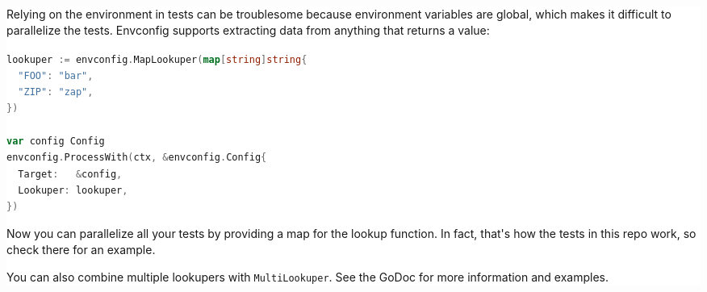 Relying on the environment in tests can be troublesome because environment
variables are global, which makes it difficult to parallelize the tests.
Envconfig supports extracting data from anything that returns a value:

```go
lookuper := envconfig.MapLookuper(map[string]string{
  "FOO": "bar",
  "ZIP": "zap",
})

var config Config
envconfig.ProcessWith(ctx, &envconfig.Config{
  Target:   &config,
  Lookuper: lookuper,
})
```

Now you can parallelize all your tests by providing a map for the lookup
function. In fact, that's how the tests in this repo work, so check there for an
example.

You can also combine multiple lookupers with `MultiLookuper`. See the GoDoc for
more information and examples.


[godoc]: https://pkg.go.dev/mod/github.com/sethvargo/go-envconfig
